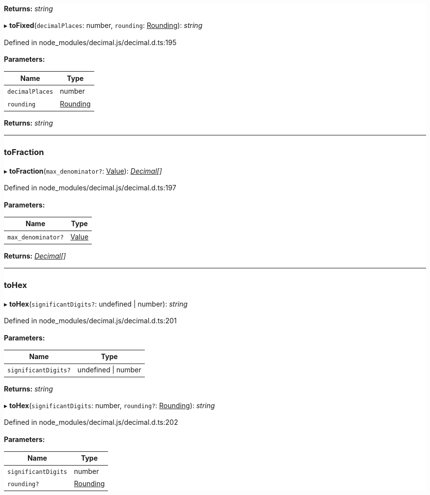 **Returns:** *string*

▸ **toFixed**(`decimalPlaces`: number, `rounding`: [Rounding](decimal.md#static-rounding)): *string*

Defined in node_modules/decimal.js/decimal.d.ts:195

**Parameters:**

Name | Type |
------ | ------ |
`decimalPlaces` | number |
`rounding` | [Rounding](decimal.md#static-rounding) |

**Returns:** *string*

___

###  toFraction

▸ **toFraction**(`max_denominator?`: [Value](decimal.md#static-value)): *[Decimal](decimal.md)[]*

Defined in node_modules/decimal.js/decimal.d.ts:197

**Parameters:**

Name | Type |
------ | ------ |
`max_denominator?` | [Value](decimal.md#static-value) |

**Returns:** *[Decimal](decimal.md)[]*

___

###  toHex

▸ **toHex**(`significantDigits?`: undefined | number): *string*

Defined in node_modules/decimal.js/decimal.d.ts:201

**Parameters:**

Name | Type |
------ | ------ |
`significantDigits?` | undefined &#124; number |

**Returns:** *string*

▸ **toHex**(`significantDigits`: number, `rounding?`: [Rounding](decimal.md#static-rounding)): *string*

Defined in node_modules/decimal.js/decimal.d.ts:202

**Parameters:**

Name | Type |
------ | ------ |
`significantDigits` | number |
`rounding?` | [Rounding](decimal.md#static-rounding) |
